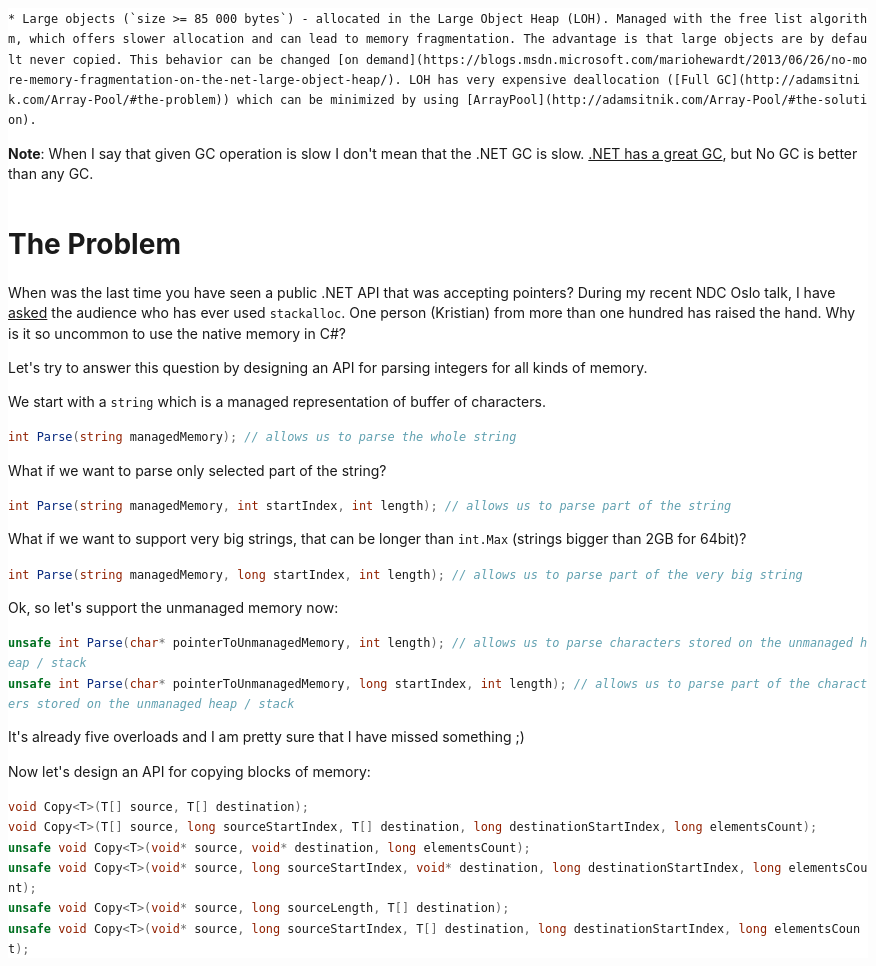     * Large objects (`size >= 85 000 bytes`) - allocated in the Large Object Heap (LOH). Managed with the free list algorithm, which offers slower allocation and can lead to memory fragmentation. The advantage is that large objects are by default never copied. This behavior can be changed [on demand](https://blogs.msdn.microsoft.com/mariohewardt/2013/06/26/no-more-memory-fragmentation-on-the-net-large-object-heap/). LOH has very expensive deallocation ([Full GC](http://adamsitnik.com/Array-Pool/#the-problem)) which can be minimized by using [ArrayPool](http://adamsitnik.com/Array-Pool/#the-solution). 


**Note**: When I say that given GC operation is slow I don't mean that the .NET GC is slow. [.NET has a great GC](https://blogs.msdn.microsoft.com/maoni/2017/02/18/how-to-evaluate-info-you-read-on-garbage-collectors/), but No GC is better than any GC.


# The Problem

When was the last time you have seen a public .NET API that was accepting pointers? During my recent NDC Oslo talk, I have [asked](https://www.youtube.com/watch?v=CSPSvBeqJ9c&feature=youtu.be&t=741) the audience who has ever used `stackalloc`. One person (Kristian) from more than one hundred has raised the hand. Why is it so uncommon to use the native memory in C#?

Let's try to answer this question by designing an API for parsing integers for all kinds of memory.

We start with a `string` which is a managed representation of buffer of characters.

```cs
int Parse(string managedMemory); // allows us to parse the whole string
```

What if we want to parse only selected part of the string?

```cs
int Parse(string managedMemory, int startIndex, int length); // allows us to parse part of the string
```

What if we want to support very big strings, that can be longer than `int.Max` (strings bigger than 2GB for 64bit)?

```cs
int Parse(string managedMemory, long startIndex, int length); // allows us to parse part of the very big string
```

Ok, so let's support the unmanaged memory now:
```cs
unsafe int Parse(char* pointerToUnmanagedMemory, int length); // allows us to parse characters stored on the unmanaged heap / stack
unsafe int Parse(char* pointerToUnmanagedMemory, long startIndex, int length); // allows us to parse part of the characters stored on the unmanaged heap / stack
```

It's already five overloads and I am pretty sure that I have missed something ;)

Now let's design an API for copying blocks of memory:

```cs
void Copy<T>(T[] source, T[] destination); 
void Copy<T>(T[] source, long sourceStartIndex, T[] destination, long destinationStartIndex, long elementsCount);
unsafe void Copy<T>(void* source, void* destination, long elementsCount);
unsafe void Copy<T>(void* source, long sourceStartIndex, void* destination, long destinationStartIndex, long elementsCount);
unsafe void Copy<T>(void* source, long sourceLength, T[] destination);
unsafe void Copy<T>(void* source, long sourceStartIndex, T[] destination, long destinationStartIndex, long elementsCount);
```
